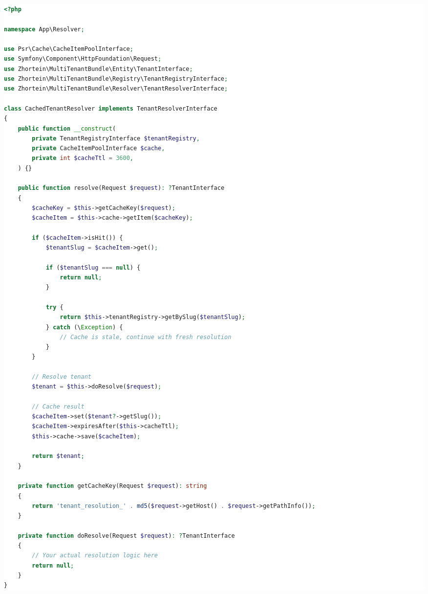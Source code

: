 ```php
<?php

namespace App\Resolver;

use Psr\Cache\CacheItemPoolInterface;
use Symfony\Component\HttpFoundation\Request;
use Zhortein\MultiTenantBundle\Entity\TenantInterface;
use Zhortein\MultiTenantBundle\Registry\TenantRegistryInterface;
use Zhortein\MultiTenantBundle\Resolver\TenantResolverInterface;

class CachedTenantResolver implements TenantResolverInterface
{
    public function __construct(
        private TenantRegistryInterface $tenantRegistry,
        private CacheItemPoolInterface $cache,
        private int $cacheTtl = 3600,
    ) {}

    public function resolve(Request $request): ?TenantInterface
    {
        $cacheKey = $this->getCacheKey($request);
        $cacheItem = $this->cache->getItem($cacheKey);
        
        if ($cacheItem->isHit()) {
            $tenantSlug = $cacheItem->get();
            
            if ($tenantSlug === null) {
                return null;
            }
            
            try {
                return $this->tenantRegistry->getBySlug($tenantSlug);
            } catch (\Exception) {
                // Cache is stale, continue with fresh resolution
            }
        }
        
        // Resolve tenant
        $tenant = $this->doResolve($request);
        
        // Cache result
        $cacheItem->set($tenant?->getSlug());
        $cacheItem->expiresAfter($this->cacheTtl);
        $this->cache->save($cacheItem);
        
        return $tenant;
    }
    
    private function getCacheKey(Request $request): string
    {
        return 'tenant_resolution_' . md5($request->getHost() . $request->getPathInfo());
    }
    
    private function doResolve(Request $request): ?TenantInterface
    {
        // Your actual resolution logic here
        return null;
    }
}
```
